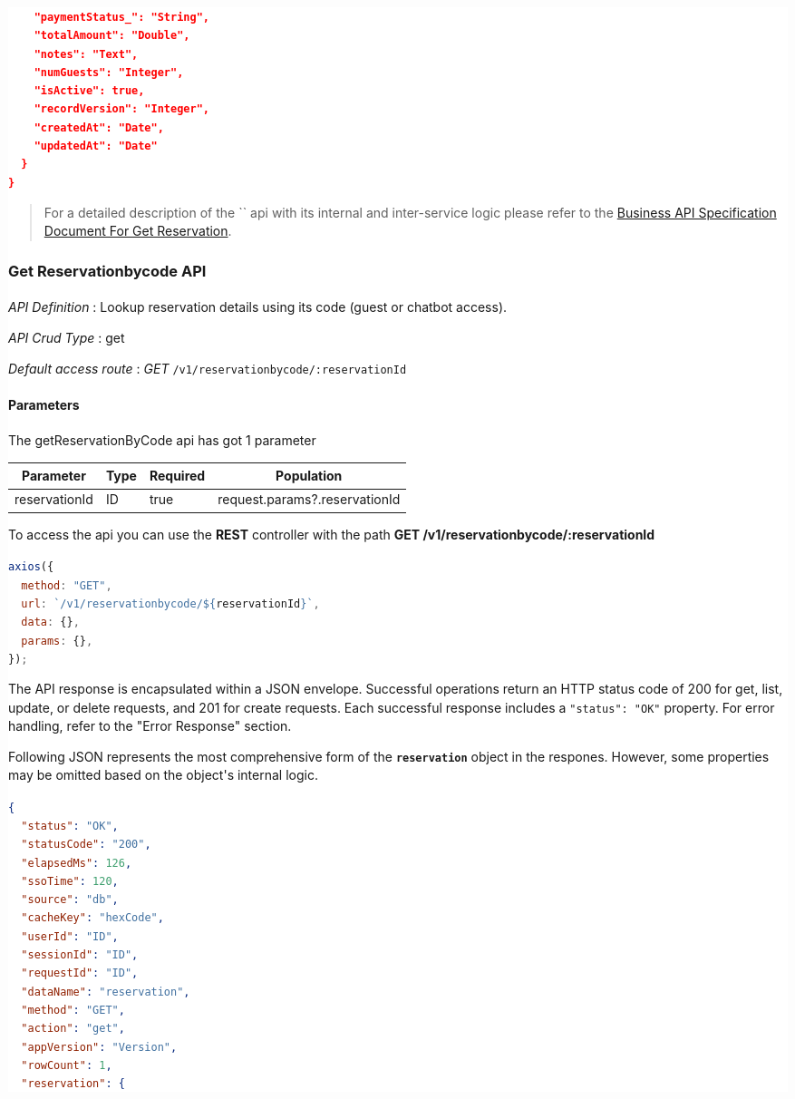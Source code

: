 ```json
    "paymentStatus_": "String",
    "totalAmount": "Double",
    "notes": "Text",
    "numGuests": "Integer",
    "isActive": true,
    "recordVersion": "Integer",
    "createdAt": "Date",
    "updatedAt": "Date"
  }
}
```

> For a detailed description of the `` api with its internal and inter-service logic please refer to the [Business API Specification Document For Get Reservation](businessApi/getReservationById).

### Get Reservationbycode API

_API Definition_ : Lookup reservation details using its code (guest or chatbot access).

_API Crud Type_ : get

_Default access route_ : _GET_ `/v1/reservationbycode/:reservationId`

#### Parameters

The getReservationByCode api has got 1 parameter

| Parameter     | Type | Required | Population                    |
| ------------- | ---- | -------- | ----------------------------- |
| reservationId | ID   | true     | request.params?.reservationId |

To access the api you can use the **REST** controller with the path **GET /v1/reservationbycode/:reservationId**

```js
axios({
  method: "GET",
  url: `/v1/reservationbycode/${reservationId}`,
  data: {},
  params: {},
});
```

The API response is encapsulated within a JSON envelope. Successful operations return an HTTP status code of 200 for get, list, update, or delete requests, and 201 for create requests. Each successful response includes a `"status": "OK"` property. For error handling, refer to the "Error Response" section.

Following JSON represents the most comprehensive form of the **`reservation`** object in the respones. However, some properties may be omitted based on the object's internal logic.

```json
{
  "status": "OK",
  "statusCode": "200",
  "elapsedMs": 126,
  "ssoTime": 120,
  "source": "db",
  "cacheKey": "hexCode",
  "userId": "ID",
  "sessionId": "ID",
  "requestId": "ID",
  "dataName": "reservation",
  "method": "GET",
  "action": "get",
  "appVersion": "Version",
  "rowCount": 1,
  "reservation": {
```